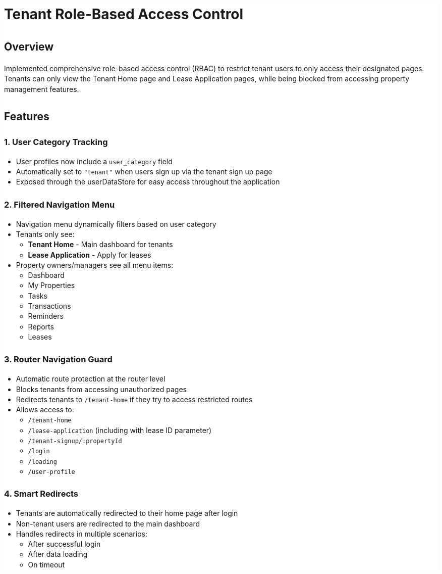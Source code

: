 # Tenant Role-Based Access Control

## Overview

Implemented comprehensive role-based access control (RBAC) to restrict tenant users to only access their designated pages. Tenants can only view the Tenant Home page and Lease Application pages, while being blocked from accessing property management features.

## Features

### 1. User Category Tracking

- User profiles now include a `user_category` field
- Automatically set to `"tenant"` when users sign up via the tenant sign up page
- Exposed through the userDataStore for easy access throughout the application

### 2. Filtered Navigation Menu

- Navigation menu dynamically filters based on user category
- Tenants only see:
  - **Tenant Home** - Main dashboard for tenants
  - **Lease Application** - Apply for leases
- Property owners/managers see all menu items:
  - Dashboard
  - My Properties
  - Tasks
  - Transactions
  - Reminders
  - Reports
  - Leases

### 3. Router Navigation Guard

- Automatic route protection at the router level
- Blocks tenants from accessing unauthorized pages
- Redirects tenants to `/tenant-home` if they try to access restricted routes
- Allows access to:
  - `/tenant-home`
  - `/lease-application` (including with lease ID parameter)
  - `/tenant-signup/:propertyId`
  - `/login`
  - `/loading`
  - `/user-profile`

### 4. Smart Redirects

- Tenants are automatically redirected to their home page after login
- Non-tenant users are redirected to the main dashboard
- Handles redirects in multiple scenarios:
  - After successful login
  - After data loading
  - On timeout
